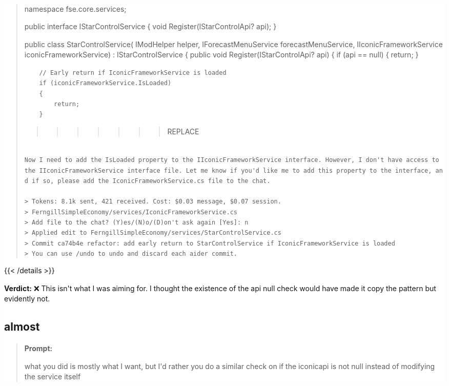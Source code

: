 > 
> namespace fse.core.services;
> 
> public interface IStarControlService
> {
>     void Register(IStarControlApi? api);
> }
> 
> public class StarControlService(
>     IModHelper helper, 
>     IForecastMenuService forecastMenuService,
>     IIconicFrameworkService iconicFrameworkService) : IStarControlService
> {
>     public void Register(IStarControlApi? api)
>     {
>         if (api == null)
>         {
>             return;
>         }
>         
>         // Early return if IconicFrameworkService is loaded
>         if (iconicFrameworkService.IsLoaded)
>         {
>             return;
>         }
>         
> >>>>>>> REPLACE
> ```
> 
> Now I need to add the IsLoaded property to the IIconicFrameworkService interface. However, I don't have access to the IIconicFrameworkService interface file. Let me know if you'd like me to add this property to the interface, and if so, please add the IconicFrameworkService.cs file to the chat.
> 
> > Tokens: 8.1k sent, 421 received. Cost: $0.03 message, $0.07 session.  
> > FerngillSimpleEconomy/services/IconicFrameworkService.cs  
> > Add file to the chat? (Y)es/(N)o/(D)on't ask again [Yes]: n  
> > Applied edit to FerngillSimpleEconomy/services/StarControlService.cs  
> > Commit ca74b4e refactor: add early return to StarControlService if IconicFrameworkService is loaded  
> > You can use /undo to undo and discard each aider commit.
{{< /details >}}

**Verdict:** ❌ This isn't what I was aiming for. I thought the existence of the api null check would have made it copy the pattern but evidently not.

## almost

> **Prompt:**
>
> what you did is mostly what I want, but I'd rather you do a similar check on if the iconicapi is not null instead of modifying the service itself
>
